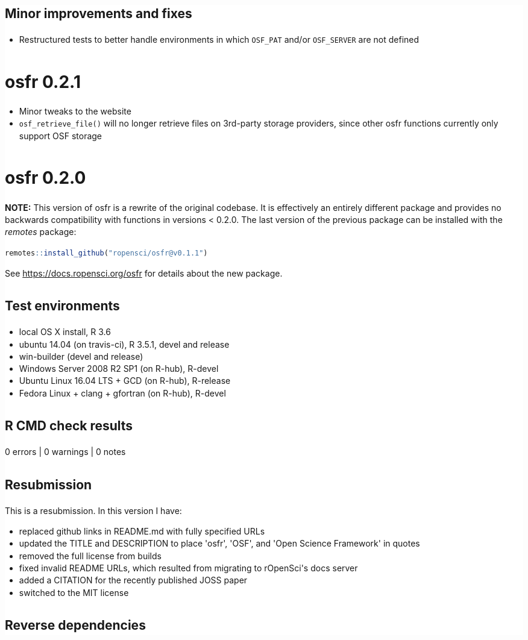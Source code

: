 ## Minor improvements and fixes

* Restructured tests to better handle environments in which `OSF_PAT` and/or `OSF_SERVER` are not defined

# osfr 0.2.1

* Minor tweaks to the website
* `osf_retrieve_file()` will no longer retrieve files on 3rd-party storage
providers, since other osfr functions currently only support OSF storage

# osfr 0.2.0

**NOTE:** This version of osfr is a rewrite of the original codebase. It is
effectively an entirely different package and provides no backwards
compatibility with functions in versions < 0.2.0. The last version of the
previous package can be installed with the *remotes* package:

```r
remotes::install_github("ropensci/osfr@v0.1.1")
```

See <https://docs.ropensci.org/osfr> for details about the new
package.
## Test environments
* local OS X install, R 3.6
* ubuntu 14.04 (on travis-ci),  R 3.5.1, devel and release
* win-builder (devel and release)
* Windows Server 2008 R2 SP1 (on R-hub), R-devel
* Ubuntu Linux 16.04 LTS + GCD (on R-hub), R-release
* Fedora Linux + clang + gfortran (on R-hub), R-devel

## R CMD check results

0 errors | 0 warnings | 0 notes

## Resubmission

This is a resubmission. In this version I have:

- replaced github links in README.md with fully specified URLs
- updated the TITLE and DESCRIPTION to place 'osfr', 'OSF', and 'Open Science Framework' in quotes
- removed the full license from builds
- fixed invalid README URLs, which resulted from migrating to rOpenSci's docs server
- added a CITATION for the recently published JOSS paper
- switched to the MIT license

## Reverse dependencies
